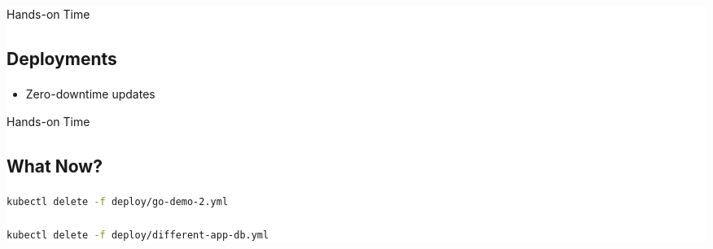 <div class="eyebrow"></div>
<div class="label">Hands-on Time</div>

## Deployments

* Zero-downtime updates






<div class="eyebrow"></div>
<div class="label">Hands-on Time</div>

## What Now?

```bash
kubectl delete -f deploy/go-demo-2.yml

kubectl delete -f deploy/different-app-db.yml
```
